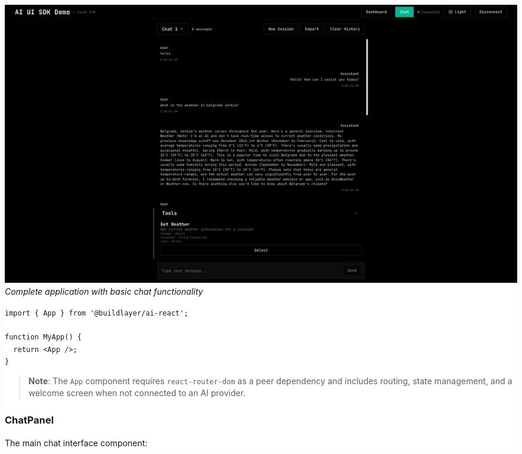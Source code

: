 ![App Component](screenshots/Screenshot%202025-09-03%20at%2005-06-38%20AI%20UI%20SDK%20-%20Professional%20Demo.png)
*Complete application with basic chat functionality*

```tsx
import { App } from '@buildlayer/ai-react';

function MyApp() {
  return <App />;
}
```

> **Note**: The `App` component requires `react-router-dom` as a peer dependency and includes routing, state management, and a welcome screen when not connected to an AI provider.

### ChatPanel

The main chat interface component:
